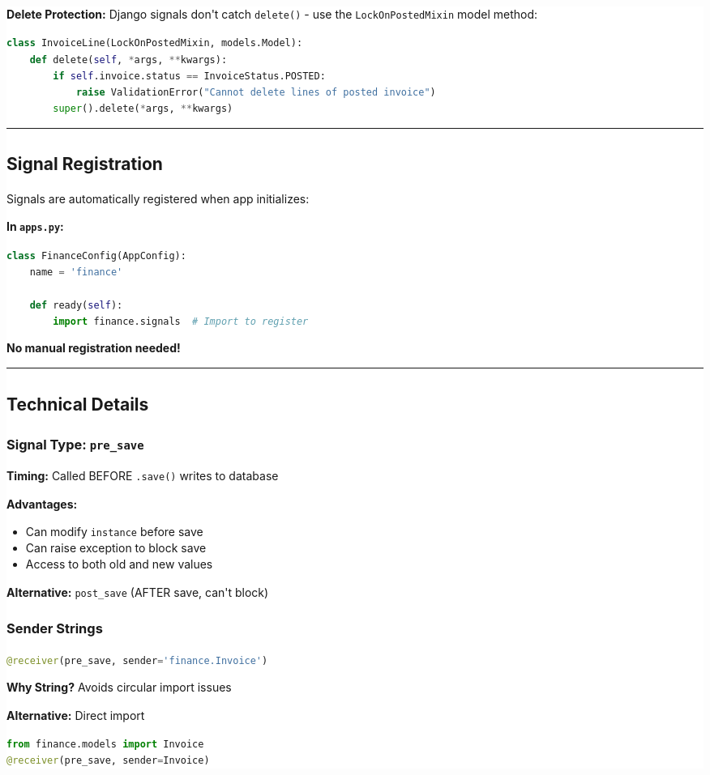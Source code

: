 **Delete Protection:**
Django signals don't catch `delete()` - use the `LockOnPostedMixin` model method:
```python
class InvoiceLine(LockOnPostedMixin, models.Model):
    def delete(self, *args, **kwargs):
        if self.invoice.status == InvoiceStatus.POSTED:
            raise ValidationError("Cannot delete lines of posted invoice")
        super().delete(*args, **kwargs)
```

---

## Signal Registration

Signals are automatically registered when app initializes:

**In `apps.py`:**
```python
class FinanceConfig(AppConfig):
    name = 'finance'
    
    def ready(self):
        import finance.signals  # Import to register
```

**No manual registration needed!**

---

## Technical Details

### Signal Type: `pre_save`

**Timing:** Called BEFORE `.save()` writes to database

**Advantages:**
- Can modify `instance` before save
- Can raise exception to block save
- Access to both old and new values

**Alternative:** `post_save` (AFTER save, can't block)

### Sender Strings
```python
@receiver(pre_save, sender='finance.Invoice')
```

**Why String?** Avoids circular import issues

**Alternative:** Direct import
```python
from finance.models import Invoice
@receiver(pre_save, sender=Invoice)
```
